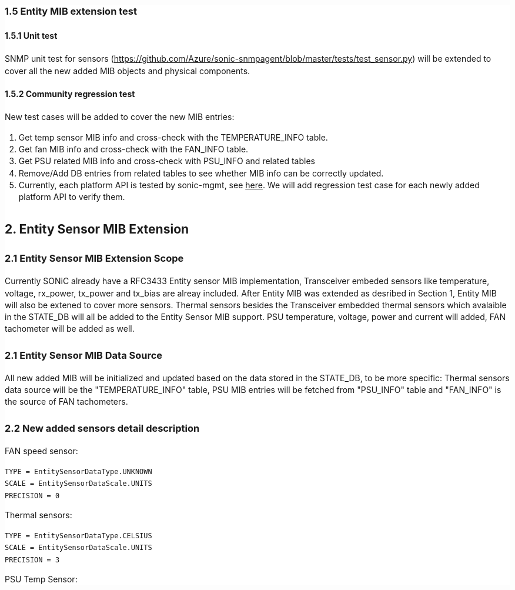 ### 1.5 Entity MIB extension test

#### 1.5.1 Unit test

SNMP unit test for sensors (https://github.com/Azure/sonic-snmpagent/blob/master/tests/test_sensor.py) will be extended to cover all the new added MIB objects and physical components.

#### 1.5.2 Community regression test

New test cases will be added to cover the new MIB entries:

1. Get temp sensor MIB info and cross-check with the TEMPERATURE_INFO table.
2. Get fan MIB info and cross-check with the FAN_INFO table.
3. Get PSU related MIB info and cross-check with PSU_INFO and related tables
4. Remove/Add DB entries from related tables to see whether MIB info can be correctly updated.
5. Currently, each platform API is tested by sonic-mgmt, see [here](https://github.com/Azure/sonic-mgmt/tree/master/tests/platform_tests/api). We will add regression test case for each newly added platform API to verify them.


## 2. Entity Sensor MIB Extension

### 2.1 Entity Sensor MIB Extension Scope

Currently SONiC already have a RFC3433 Entity sensor MIB implementation,  Transceiver embeded sensors like temperature, voltage, rx_power, tx_power and tx_bias are alreay included. After Entity MIB was extended as desribed in Section 1, Entity MIB will also be extened to cover more sensors. 
Thermal sensors besides the Transceiver embedded thermal sensors which avalaible in the STATE_DB will all be added to the Entity Sensor MIB support.
PSU temperature, voltage, power and current will added, FAN tachometer will be added as well.

### 2.1 Entity Sensor MIB Data Source

All new added MIB will be initialized and updated based on the data stored in the STATE_DB, to be more specific:
Thermal sensors data source will be the "TEMPERATURE_INFO" table,  PSU MIB entries will be fetched from "PSU_INFO" table and "FAN_INFO" is the source of FAN tachometers.

### 2.2 New added sensors detail description

FAN speed sensor:

    TYPE = EntitySensorDataType.UNKNOWN
    SCALE = EntitySensorDataScale.UNITS
    PRECISION = 0

Thermal sensors:

    TYPE = EntitySensorDataType.CELSIUS
    SCALE = EntitySensorDataScale.UNITS
    PRECISION = 3

PSU Temp Sensor:
    